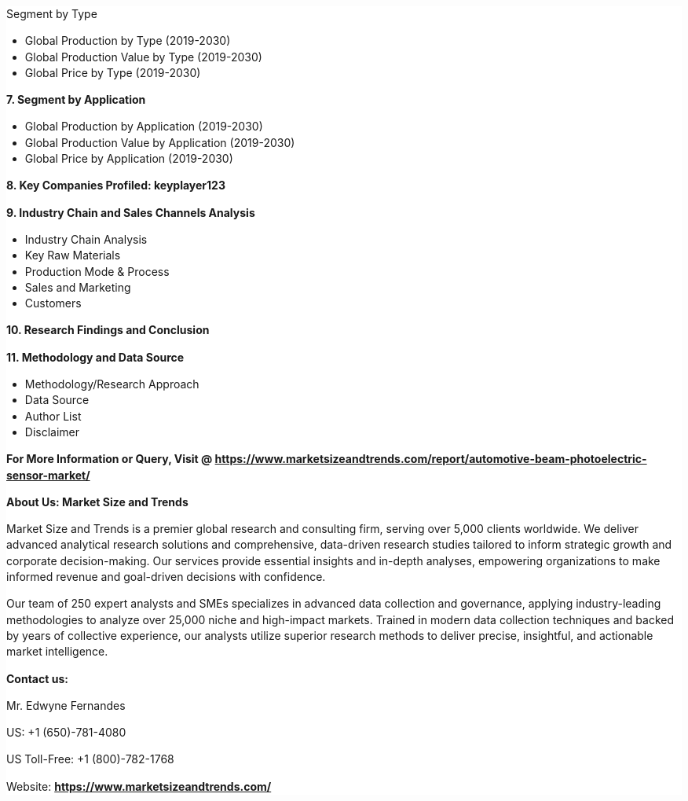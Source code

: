 Segment by Type</strong></p><ul><li>Global Production by Type (2019-2030)</li><li>Global Production Value by Type (2019-2030)</li><li>Global Price by Type (2019-2030)</li></ul><p><strong>7. Segment by Application</strong></p><ul><li>Global Production by Application (2019-2030)</li><li>Global Production Value by Application (2019-2030)</li><li>Global Price by Application (2019-2030)</li></ul><p><strong>8. Key Companies Profiled: keyplayer123</strong></p><p><strong>9. Industry Chain and Sales Channels Analysis</strong></p><ul><li>Industry Chain Analysis</li><li>Key Raw Materials</li><li>Production Mode &amp; Process</li><li>Sales and Marketing</li><li>Customers</li></ul><p><strong>10. Research Findings and Conclusion</strong></p><p><strong>11. Methodology and Data Source</strong></p><ul><li>Methodology/Research Approach</li><li>Data Source</li><li>Author List</li><li>Disclaimer</li></ul></p><p><strong>For More Information or Query, Visit @ <a href="https://www.marketsizeandtrends.com/report/automotive-beam-photoelectric-sensor-market/">https://www.marketsizeandtrends.com/report/automotive-beam-photoelectric-sensor-market/</a></strong></p><p><strong>About Us: Market Size and Trends</strong></p><p>Market Size and Trends is a premier global research and consulting firm, serving over 5,000 clients worldwide. We deliver advanced analytical research solutions and comprehensive, data-driven research studies tailored to inform strategic growth and corporate decision-making. Our services provide essential insights and in-depth analyses, empowering organizations to make informed revenue and goal-driven decisions with confidence.</p><p>Our team of 250 expert analysts and SMEs specializes in advanced data collection and governance, applying industry-leading methodologies to analyze over 25,000 niche and high-impact markets. Trained in modern data collection techniques and backed by years of collective experience, our analysts utilize superior research methods to deliver precise, insightful, and actionable market intelligence.</p><p><strong>Contact us:</strong></p><p>Mr. Edwyne Fernandes</p><p>US: +1 (650)-781-4080</p><p>US Toll-Free: +1 (800)-782-1768</p><p>Website: <strong><a href="https://www.marketsizeandtrends.com/">https://www.marketsizeandtrends.com/</a></strong></p>
